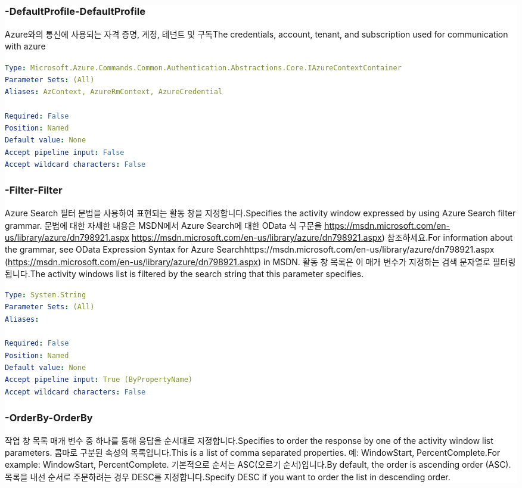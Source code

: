 ### <span data-ttu-id="4001c-125">-DefaultProfile</span><span class="sxs-lookup"><span data-stu-id="4001c-125">-DefaultProfile</span></span>
<span data-ttu-id="4001c-126">Azure와의 통신에 사용되는 자격 증명, 계정, 테넌트 및 구독</span><span class="sxs-lookup"><span data-stu-id="4001c-126">The credentials, account, tenant, and subscription used for communication with azure</span></span>

```yaml
Type: Microsoft.Azure.Commands.Common.Authentication.Abstractions.Core.IAzureContextContainer
Parameter Sets: (All)
Aliases: AzContext, AzureRmContext, AzureCredential

Required: False
Position: Named
Default value: None
Accept pipeline input: False
Accept wildcard characters: False
```

### <span data-ttu-id="4001c-127">-Filter</span><span class="sxs-lookup"><span data-stu-id="4001c-127">-Filter</span></span>
<span data-ttu-id="4001c-128">Azure Search 필터 문법을 사용하여 표현되는 활동 창을 지정합니다.</span><span class="sxs-lookup"><span data-stu-id="4001c-128">Specifies the activity window expressed by using Azure Search filter grammar.</span></span>
<span data-ttu-id="4001c-129">문법에 대한 자세한 내용은 MSDN에서 Azure Search에 대한 OData 식 구문을 https://msdn.microsoft.com/en-us/library/azure/dn798921.aspx https://msdn.microsoft.com/en-us/library/azure/dn798921.aspx) 참조하세요.</span><span class="sxs-lookup"><span data-stu-id="4001c-129">For information about the grammar, see OData Expression Syntax for Azure Searchhttps://msdn.microsoft.com/en-us/library/azure/dn798921.aspx (https://msdn.microsoft.com/en-us/library/azure/dn798921.aspx) in MSDN.</span></span>
<span data-ttu-id="4001c-130">활동 창 목록은 이 매개 변수가 지정하는 검색 문자열로 필터링됩니다.</span><span class="sxs-lookup"><span data-stu-id="4001c-130">The activity windows list is filtered by the search string that this parameter specifies.</span></span>

```yaml
Type: System.String
Parameter Sets: (All)
Aliases:

Required: False
Position: Named
Default value: None
Accept pipeline input: True (ByPropertyName)
Accept wildcard characters: False
```

### <span data-ttu-id="4001c-131">-OrderBy</span><span class="sxs-lookup"><span data-stu-id="4001c-131">-OrderBy</span></span>
<span data-ttu-id="4001c-132">작업 창 목록 매개 변수 중 하나를 통해 응답을 순서대로 지정합니다.</span><span class="sxs-lookup"><span data-stu-id="4001c-132">Specifies to order the response by one of the activity window list parameters.</span></span>
<span data-ttu-id="4001c-133">콤마로 구분된 속성의 목록입니다.</span><span class="sxs-lookup"><span data-stu-id="4001c-133">This is a list of comma separated properties.</span></span>
<span data-ttu-id="4001c-134">예: WindowStart, PercentComplete.</span><span class="sxs-lookup"><span data-stu-id="4001c-134">For example: WindowStart, PercentComplete.</span></span>
<span data-ttu-id="4001c-135">기본적으로 순서는 ASC(오르기 순서)입니다.</span><span class="sxs-lookup"><span data-stu-id="4001c-135">By default, the order is ascending order (ASC).</span></span>
<span data-ttu-id="4001c-136">목록을 내선 순서로 주문하려는 경우 DESC를 지정합니다.</span><span class="sxs-lookup"><span data-stu-id="4001c-136">Specify DESC if you want to order the list in descending order.</span></span>
